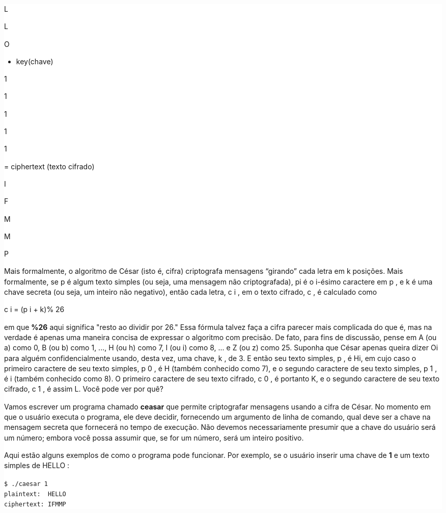 L

L

O

+ key(chave)

1

1

1

1

1

= ciphertext (texto cifrado)

I

F

M

M

P

Mais formalmente, o algoritmo de César (isto é, cifra) criptografa mensagens “girando” cada letra em k posições. Mais formalmente, se p é algum texto simples (ou seja, uma mensagem não criptografada), pi é o i-ésimo caractere em p , e k é uma chave secreta (ou seja, um inteiro não negativo), então cada letra, c i , em o texto cifrado, c , é calculado como

c i = (p i + k)% 26

em que **%26** aqui significa "resto ao dividir por 26." Essa fórmula talvez faça a cifra parecer mais complicada do que é, mas na verdade é apenas uma maneira concisa de expressar o algoritmo com precisão. De fato, para fins de discussão, pense em A (ou a) como 0, B (ou b) como 1, ..., H (ou h) como 7, I (ou i) como 8, ... e Z (ou z) como 25. Suponha que César apenas queira dizer Oi para alguém confidencialmente usando, desta vez, uma chave, k , de 3. E então seu texto simples, p , é Hi, em cujo caso o primeiro caractere de seu texto simples, p 0 , é H (também conhecido como 7), e o segundo caractere de seu texto simples, p 1 , é i (também conhecido como 8). O primeiro caractere de seu texto cifrado, c 0 , é portanto K, e o segundo caractere de seu texto cifrado, c 1 , é assim L. Você pode ver por quê?

Vamos escrever um programa chamado **ceasar** que permite criptografar mensagens usando a cifra de César. No momento em que o usuário executa o programa, ele deve decidir, fornecendo um argumento de linha de comando, qual deve ser a chave na mensagem secreta que fornecerá no tempo de execução. Não devemos necessariamente presumir que a chave do usuário será um número; embora você possa assumir que, se for um número, será um inteiro positivo.

Aqui estão alguns exemplos de como o programa pode funcionar. Por exemplo, se o usuário inserir uma chave de **1** e um texto simples de HELLO :

```
$ ./caesar 1
plaintext:  HELLO
ciphertext: IFMMP
```
